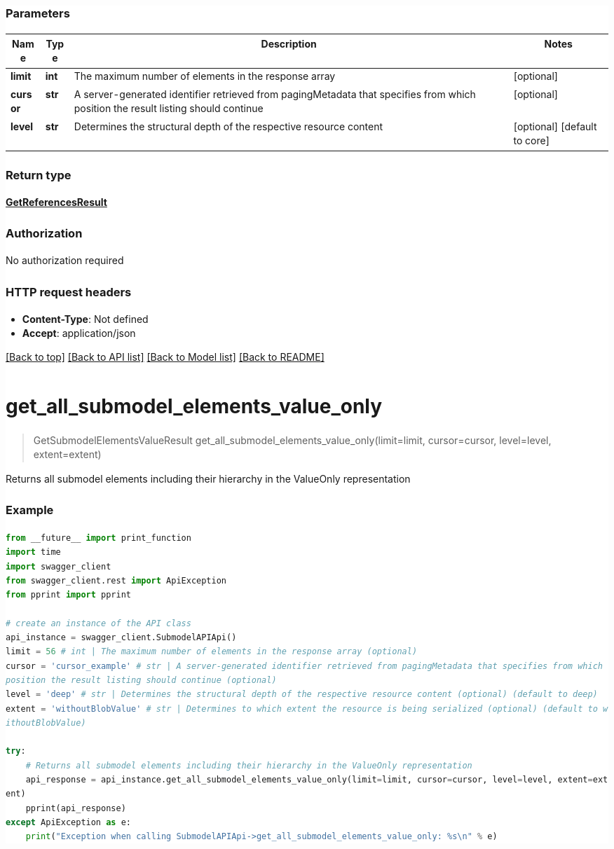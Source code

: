 ### Parameters

Name | Type | Description  | Notes
------------- | ------------- | ------------- | -------------
 **limit** | **int**| The maximum number of elements in the response array | [optional] 
 **cursor** | **str**| A server-generated identifier retrieved from pagingMetadata that specifies from which position the result listing should continue | [optional] 
 **level** | **str**| Determines the structural depth of the respective resource content | [optional] [default to core]

### Return type

[**GetReferencesResult**](GetReferencesResult.md)

### Authorization

No authorization required

### HTTP request headers

 - **Content-Type**: Not defined
 - **Accept**: application/json

[[Back to top]](#) [[Back to API list]](../README.md#documentation-for-api-endpoints) [[Back to Model list]](../README.md#documentation-for-models) [[Back to README]](../README.md)

# **get_all_submodel_elements_value_only**
> GetSubmodelElementsValueResult get_all_submodel_elements_value_only(limit=limit, cursor=cursor, level=level, extent=extent)

Returns all submodel elements including their hierarchy in the ValueOnly representation

### Example
```python
from __future__ import print_function
import time
import swagger_client
from swagger_client.rest import ApiException
from pprint import pprint

# create an instance of the API class
api_instance = swagger_client.SubmodelAPIApi()
limit = 56 # int | The maximum number of elements in the response array (optional)
cursor = 'cursor_example' # str | A server-generated identifier retrieved from pagingMetadata that specifies from which position the result listing should continue (optional)
level = 'deep' # str | Determines the structural depth of the respective resource content (optional) (default to deep)
extent = 'withoutBlobValue' # str | Determines to which extent the resource is being serialized (optional) (default to withoutBlobValue)

try:
    # Returns all submodel elements including their hierarchy in the ValueOnly representation
    api_response = api_instance.get_all_submodel_elements_value_only(limit=limit, cursor=cursor, level=level, extent=extent)
    pprint(api_response)
except ApiException as e:
    print("Exception when calling SubmodelAPIApi->get_all_submodel_elements_value_only: %s\n" % e)
```
